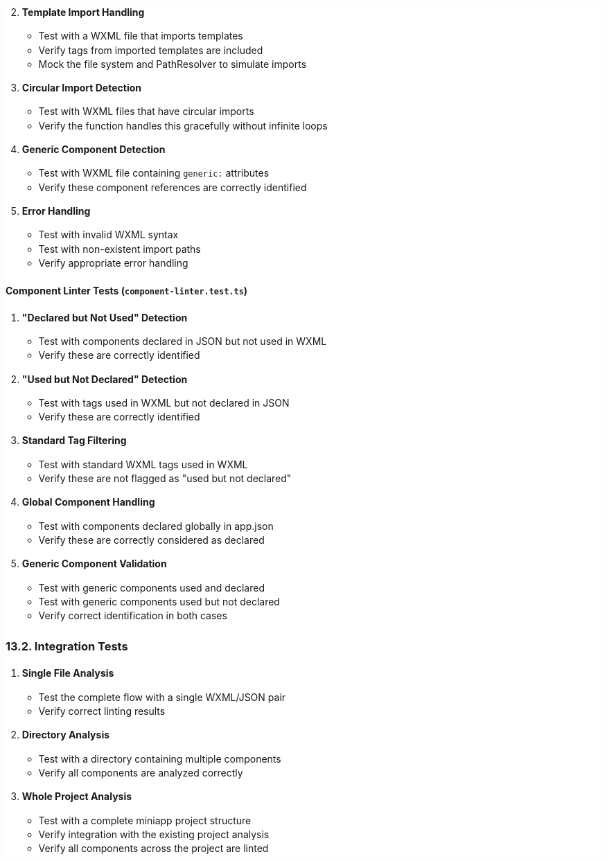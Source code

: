 2. **Template Import Handling**
   - Test with a WXML file that imports templates
   - Verify tags from imported templates are included
   - Mock the file system and PathResolver to simulate imports

3. **Circular Import Detection**
   - Test with WXML files that have circular imports
   - Verify the function handles this gracefully without infinite loops

4. **Generic Component Detection**
   - Test with WXML file containing `generic:` attributes
   - Verify these component references are correctly identified

5. **Error Handling**
   - Test with invalid WXML syntax
   - Test with non-existent import paths
   - Verify appropriate error handling

#### Component Linter Tests (`component-linter.test.ts`)

1. **"Declared but Not Used" Detection**
   - Test with components declared in JSON but not used in WXML
   - Verify these are correctly identified

2. **"Used but Not Declared" Detection**
   - Test with tags used in WXML but not declared in JSON
   - Verify these are correctly identified

3. **Standard Tag Filtering**
   - Test with standard WXML tags used in WXML
   - Verify these are not flagged as "used but not declared"

4. **Global Component Handling**
   - Test with components declared globally in app.json
   - Verify these are correctly considered as declared

5. **Generic Component Validation**
   - Test with generic components used and declared
   - Test with generic components used but not declared
   - Verify correct identification in both cases

### 13.2. Integration Tests

1. **Single File Analysis**
   - Test the complete flow with a single WXML/JSON pair
   - Verify correct linting results

2. **Directory Analysis**
   - Test with a directory containing multiple components
   - Verify all components are analyzed correctly

3. **Whole Project Analysis**
   - Test with a complete miniapp project structure
   - Verify integration with the existing project analysis
   - Verify all components across the project are linted
